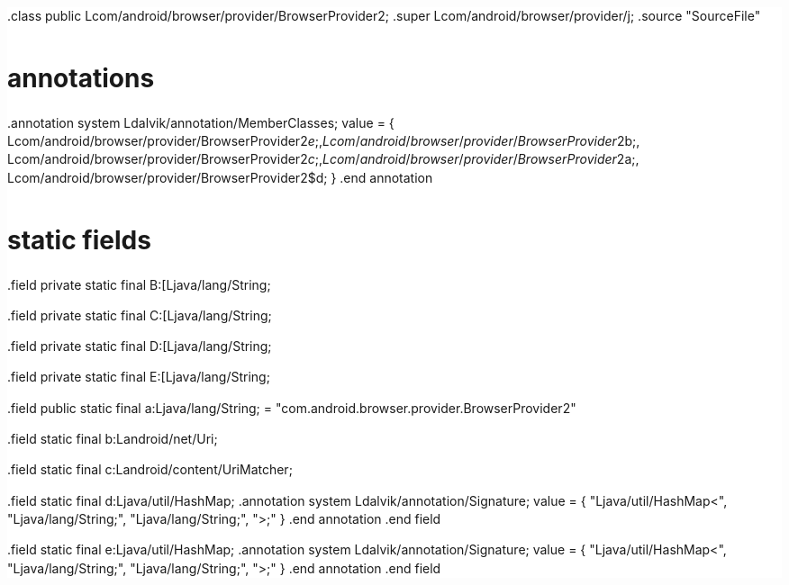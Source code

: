 .class public Lcom/android/browser/provider/BrowserProvider2;
.super Lcom/android/browser/provider/j;
.source "SourceFile"


# annotations
.annotation system Ldalvik/annotation/MemberClasses;
    value = {
        Lcom/android/browser/provider/BrowserProvider2$e;,
        Lcom/android/browser/provider/BrowserProvider2$b;,
        Lcom/android/browser/provider/BrowserProvider2$c;,
        Lcom/android/browser/provider/BrowserProvider2$a;,
        Lcom/android/browser/provider/BrowserProvider2$d;
    }
.end annotation


# static fields
.field private static final B:[Ljava/lang/String;

.field private static final C:[Ljava/lang/String;

.field private static final D:[Ljava/lang/String;

.field private static final E:[Ljava/lang/String;

.field public static final a:Ljava/lang/String; = "com.android.browser.provider.BrowserProvider2"

.field static final b:Landroid/net/Uri;

.field static final c:Landroid/content/UriMatcher;

.field static final d:Ljava/util/HashMap;
    .annotation system Ldalvik/annotation/Signature;
        value = {
            "Ljava/util/HashMap<",
            "Ljava/lang/String;",
            "Ljava/lang/String;",
            ">;"
        }
    .end annotation
.end field

.field static final e:Ljava/util/HashMap;
    .annotation system Ldalvik/annotation/Signature;
        value = {
            "Ljava/util/HashMap<",
            "Ljava/lang/String;",
            "Ljava/lang/String;",
            ">;"
        }
    .end annotation
.end field
